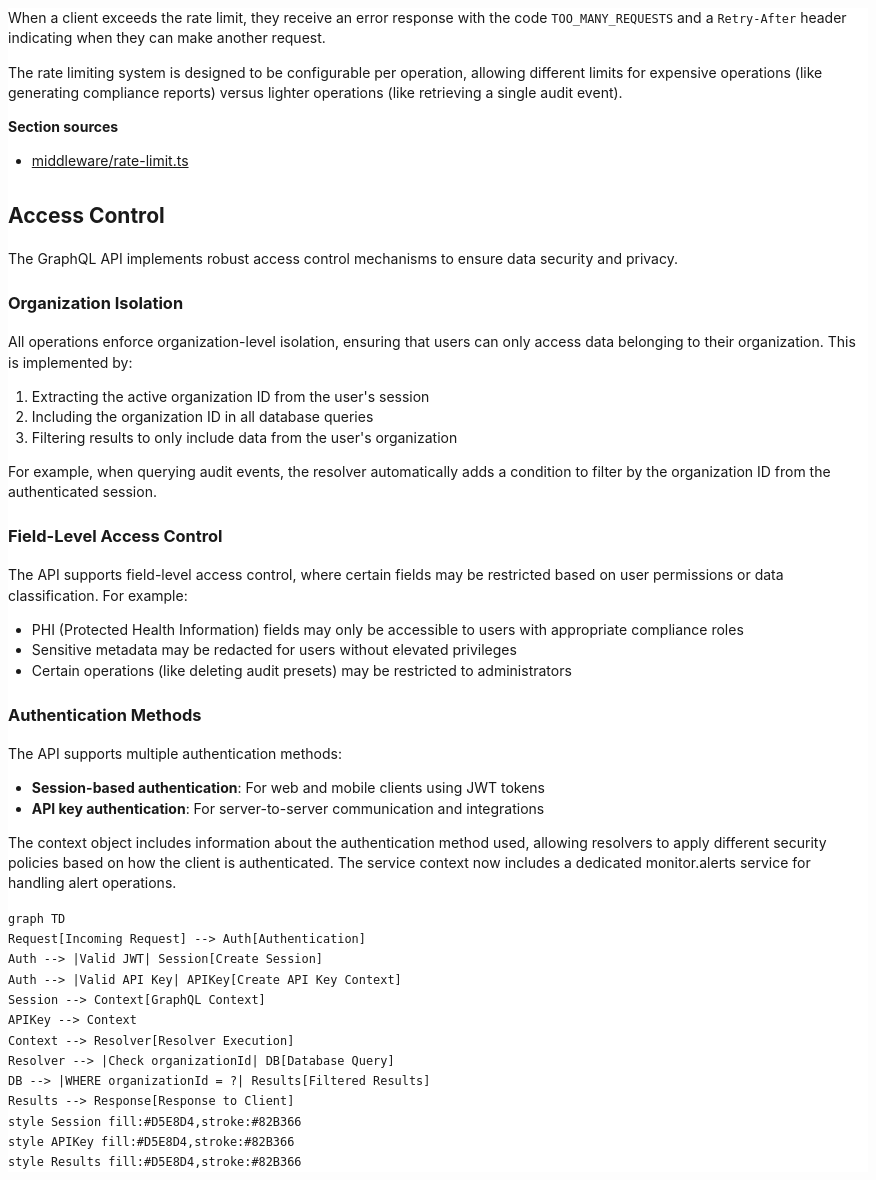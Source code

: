 When a client exceeds the rate limit, they receive an error response with the code `TOO_MANY_REQUESTS` and a `Retry-After` header indicating when they can make another request.

The rate limiting system is designed to be configurable per operation, allowing different limits for expensive operations (like generating compliance reports) versus lighter operations (like retrieving a single audit event).

**Section sources**
- [middleware/rate-limit.ts](file://apps/server/src/lib/middleware/rate-limit.ts)

## Access Control

The GraphQL API implements robust access control mechanisms to ensure data security and privacy.

### Organization Isolation

All operations enforce organization-level isolation, ensuring that users can only access data belonging to their organization. This is implemented by:
1. Extracting the active organization ID from the user's session
2. Including the organization ID in all database queries
3. Filtering results to only include data from the user's organization

For example, when querying audit events, the resolver automatically adds a condition to filter by the organization ID from the authenticated session.

### Field-Level Access Control

The API supports field-level access control, where certain fields may be restricted based on user permissions or data classification. For example:
- PHI (Protected Health Information) fields may only be accessible to users with appropriate compliance roles
- Sensitive metadata may be redacted for users without elevated privileges
- Certain operations (like deleting audit presets) may be restricted to administrators

### Authentication Methods

The API supports multiple authentication methods:
- **Session-based authentication**: For web and mobile clients using JWT tokens
- **API key authentication**: For server-to-server communication and integrations

The context object includes information about the authentication method used, allowing resolvers to apply different security policies based on how the client is authenticated. The service context now includes a dedicated monitor.alerts service for handling alert operations.

```mermaid
graph TD
Request[Incoming Request] --> Auth[Authentication]
Auth --> |Valid JWT| Session[Create Session]
Auth --> |Valid API Key| APIKey[Create API Key Context]
Session --> Context[GraphQL Context]
APIKey --> Context
Context --> Resolver[Resolver Execution]
Resolver --> |Check organizationId| DB[Database Query]
DB --> |WHERE organizationId = ?| Results[Filtered Results]
Results --> Response[Response to Client]
style Session fill:#D5E8D4,stroke:#82B366
style APIKey fill:#D5E8D4,stroke:#82B366
style Results fill:#D5E8D4,stroke:#82B366
```
